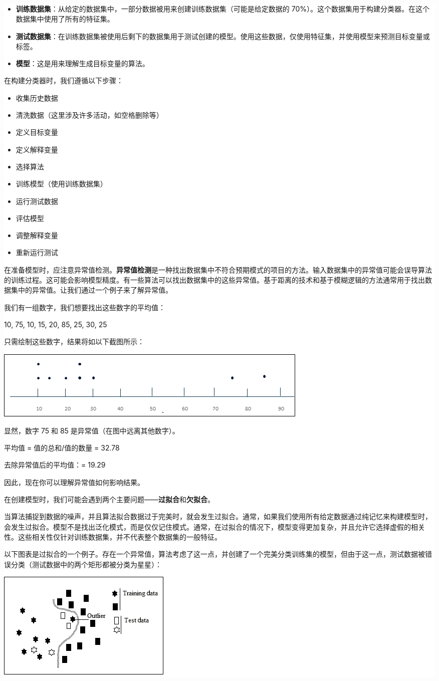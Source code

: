+   **训练数据集**：从给定的数据集中，一部分数据被用来创建训练数据集（可能是给定数据的 70%）。这个数据集用于构建分类器。在这个数据集中使用了所有的特征集。

+   **测试数据集**：在训练数据集被使用后剩下的数据集用于测试创建的模型。使用这些数据，仅使用特征集，并使用模型来预测目标变量或标签。

+   **模型**：这是用来理解生成目标变量的算法。

在构建分类器时，我们遵循以下步骤：

+   收集历史数据

+   清洗数据（这里涉及许多活动，如空格删除等）

+   定义目标变量

+   定义解释变量

+   选择算法

+   训练模型（使用训练数据集）

+   运行测试数据

+   评估模型

+   调整解释变量

+   重新运行测试

在准备模型时，应注意异常值检测。**异常值检测**是一种找出数据集中不符合预期模式的项目的方法。输入数据集中的异常值可能会误导算法的训练过程。这可能会影响模型精度。有一些算法可以找出数据集中的这些异常值。基于距离的技术和基于模糊逻辑的方法通常用于找出数据集中的异常值。让我们通过一个例子来了解异常值。

我们有一组数字，我们想要找出这些数字的平均值：

10, 75, 10, 15, 20, 85, 25, 30, 25

只需绘制这些数字，结果将如以下截图所示：

![分类系统的工作原理](img/4959OS_01_03.jpg)

显然，数字 75 和 85 是异常值（在图中远离其他数字）。

平均值 = 值的总和/值的数量 = 32.78

去除异常值后的平均值：= 19.29

因此，现在你可以理解异常值如何影响结果。

在创建模型时，我们可能会遇到两个主要问题——**过拟合**和**欠拟合**。

当算法捕捉到数据的噪声，并且算法拟合数据过于完美时，就会发生过拟合。通常，如果我们使用所有给定数据通过纯记忆来构建模型时，会发生过拟合。模型不是找出泛化模式，而是仅仅记住模式。通常，在过拟合的情况下，模型变得更加复杂，并且允许它选择虚假的相关性。这些相关性仅针对训练数据集，并不代表整个数据集的一般特征。

以下图表是过拟合的一个例子。存在一个异常值，算法考虑了这一点，并创建了一个完美分类训练集的模型，但由于这一点，测试数据被错误分类（测试数据中的两个矩形都被分类为星星）：

![分类系统的工作原理](img/4959OS_01_04.jpg)
